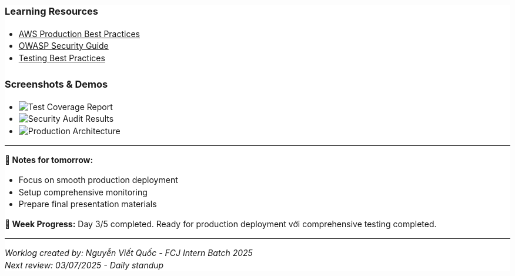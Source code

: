 ### Learning Resources
- [AWS Production Best Practices](https://aws.amazon.com/architecture/well-architected/)
- [OWASP Security Guide](https://owasp.org/www-project-top-ten/)
- [Testing Best Practices](https://testing-best-practices.com)

### Screenshots & Demos
- ![Test Coverage Report](screenshots/test-coverage.png)
- ![Security Audit Results](screenshots/security-audit.png)
- ![Production Architecture](screenshots/prod-architecture.png)

---

**📝 Notes for tomorrow:**
- Focus on smooth production deployment
- Setup comprehensive monitoring
- Prepare final presentation materials

**🎯 Week Progress:**
Day 3/5 completed. Ready for production deployment với comprehensive testing completed.

---
*Worklog created by: Nguyễn Viết Quốc - FCJ Intern Batch 2025*  
*Next review: 03/07/2025 - Daily standup*
